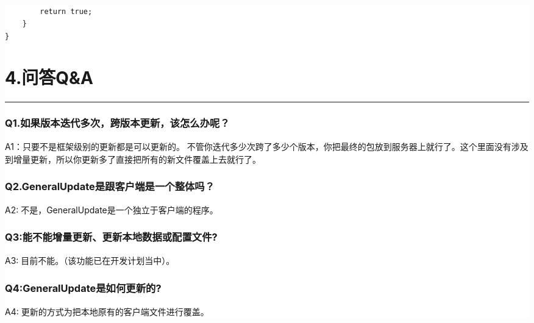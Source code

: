             return true;
        }
    }

# 4.问答Q&A #
----------

### Q1.如果版本迭代多次，跨版本更新，该怎么办呢？ ###

A1：只要不是框架级别的更新都是可以更新的。 不管你迭代多少次跨了多少个版本，你把最终的包放到服务器上就行了。这个里面没有涉及到增量更新，所以你更新多了直接把所有的新文件覆盖上去就行了。

### Q2.GeneralUpdate是跟客户端是一个整体吗？ ###
A2: 不是，GeneralUpdate是一个独立于客户端的程序。

### Q3:能不能增量更新、更新本地数据或配置文件? ###
A3: 目前不能。（该功能已在开发计划当中）。

### Q4:GeneralUpdate是如何更新的? ###
A4: 更新的方式为把本地原有的客户端文件进行覆盖。
